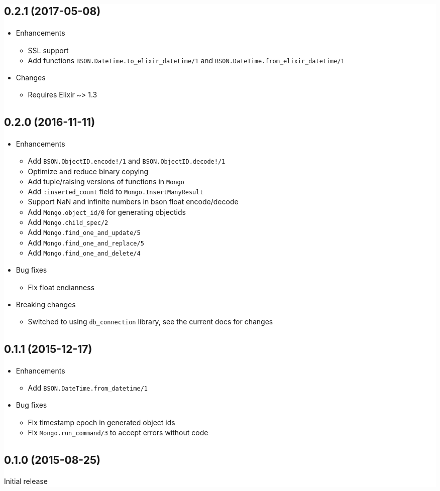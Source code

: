 ## 0.2.1 (2017-05-08)

* Enhancements
  * SSL support
  * Add functions `BSON.DateTime.to_elixir_datetime/1` and `BSON.DateTime.from_elixir_datetime/1`

* Changes
  * Requires Elixir ~> 1.3

## 0.2.0 (2016-11-11)

* Enhancements
  * Add `BSON.ObjectID.encode!/1` and `BSON.ObjectID.decode!/1`
  * Optimize and reduce binary copying
  * Add tuple/raising versions of functions in `Mongo`
  * Add `:inserted_count` field to `Mongo.InsertManyResult`
  * Support NaN and infinite numbers in bson float encode/decode
  * Add `Mongo.object_id/0` for generating objectids
  * Add `Mongo.child_spec/2`
  * Add `Mongo.find_one_and_update/5`
  * Add `Mongo.find_one_and_replace/5`
  * Add `Mongo.find_one_and_delete/4`

* Bug fixes
  * Fix float endianness

* Breaking changes
  * Switched to using `db_connection` library, see the current docs for changes

## 0.1.1 (2015-12-17)

* Enhancements
  * Add `BSON.DateTime.from_datetime/1`

* Bug fixes
  * Fix timestamp epoch in generated object ids
  * Fix `Mongo.run_command/3` to accept errors without code

## 0.1.0 (2015-08-25)

Initial release
